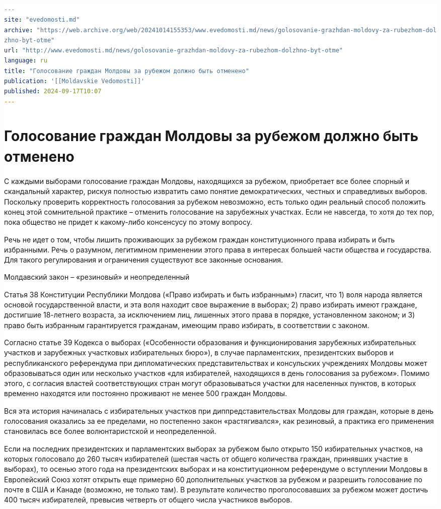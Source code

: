 ```yaml
---
site: "evedomosti.md"
archive: "https://web.archive.org/web/20241014155353/www.evedomosti.md/news/golosovanie-grazhdan-moldovy-za-rubezhom-dolzhno-byt-otme"
url: "http://www.evedomosti.md/news/golosovanie-grazhdan-moldovy-za-rubezhom-dolzhno-byt-otme"
language: ru
title: "Голосование граждан Молдовы за рубежом должно быть отменено"
publication: '[[Moldavskie Vedomosti]]'
published: 2024-09-17T10:07
---
```


# Голосование граждан Молдовы за рубежом должно быть отменено

С каждыми выборами голосование граждан Молдовы, находящихся за рубежом, приобретает все более спорный и скандальный характер, рискуя полностью извратить само понятие демократических, честных и справедливых выборов. Поскольку проверить корректность голосования за рубежом невозможно, есть только один реальный способ положить конец этой сомнительной практике – отменить голосование на зарубежных участках. Если не навсегда, то хотя до тех пор, пока общество не придет к какому-либо консенсусу по этому вопросу.

Речь не идет о том, чтобы лишить проживающих за рубежом граждан конституционного права избирать и быть избранными. Речь о разумном, легитимном применении этого права в интересах большей части общества и государства. Для такого регулирования и ограничения существуют все законные основания.

Молдавский закон – «резиновый» и неопределенный

Статья 38 Конституции Республики Молдова («Право избирать и быть избранным») гласит, что 1) воля народа является основой государственной власти, и эта воля находит свое выражение в выборах; 2) право избирать имеют граждане, достигшие 18-летнего возраста, за исключением лиц, лишенных этого права в порядке, установленном законом; и 3) право быть избранным гарантируется гражданам, имеющим право избирать, в соответствии с законом.

Согласно статье 39 Кодекса о выборах («Особенности образования и функционирования зарубежных избирательных участков и зарубежных участковых избирательных бюро»), в случае парламентских, президентских выборов и республиканского референдума при дипломатических представительствах и консульских учреждениях Молдовы может образовываться один или несколько участков «для избирателей, находящихся в день голосования за рубежом». Помимо этого, с согласия властей соответствующих стран могут образовываться участки для населенных пунктов, в которых временно находятся или постоянно проживают не менее 500 граждан Молдовы.

Вся эта история начиналась с избирательных участков при диппредставительствах Молдовы для граждан, которые в день голосования оказались за ее пределами, но постепенно закон «растягивался», как резиновый, а практика его применения становилась все более волюнтаристской и неопределенной.

Если на последних президентских и парламентских выборах за рубежом было открыто 150 избирательных участков, на которых голосовало до 260 тысяч избирателей (шестая часть от общего количества граждан, принявших участие в выборах), то осенью этого года на президентских выборах и на конституционном референдуме о вступлении Молдовы в Европейский Союз хотят открыть еще примерно 60 дополнительных участков за рубежом и разрешить голосование по почте в США и Канаде (возможно, не только там). В результате количество проголосовавших за рубежом может достичь 400 тысяч избирателей, превысив четверть от общего числа участников выборов.
